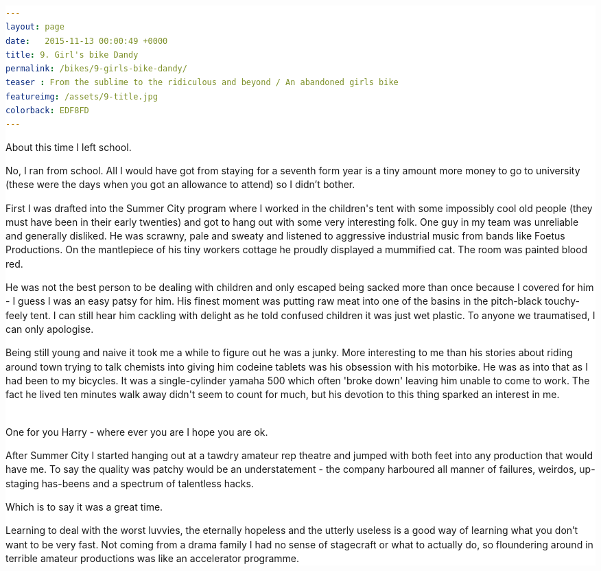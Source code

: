 ```yaml
---
layout: page
date:   2015-11-13 00:00:49 +0000
title: 9. Girl's bike Dandy
permalink: /bikes/9-girls-bike-dandy/
teaser : From the sublime to the ridiculous and beyond / An abandoned girls bike
featureimg: /assets/9-title.jpg
colorback: EDF8FD
---
```


About this time I left school.

No, I ran from school. All I would have got from staying for a seventh form year is a tiny amount more money to go to university (these were the days when you got an allowance to attend) so I didn’t bother.

First I was drafted into the Summer City program where I worked in the children's tent with some impossibly cool old people (they must have been in their early twenties) and got to hang out with some very interesting folk. One guy in my team was unreliable and generally disliked. He was scrawny, pale and sweaty and listened to aggressive industrial music from bands like Foetus Productions. On the mantlepiece of his tiny workers cottage he proudly displayed a mummified cat. The room was painted blood red.

He was not the best person to be dealing with children and only escaped being sacked more than once because I covered for him - I guess I was an easy patsy for him. His finest moment was putting raw meat into one of the basins in the pitch-black touchy-feely tent. I can still hear him cackling with delight as he told confused children it was just wet plastic. To anyone we traumatised, I can only apologise.

Being still young and naive it took me a while to figure out he was a junky. More interesting to me than his stories about riding around town trying to talk chemists into giving him codeine tablets was his obsession with his motorbike. He was as into that as I had been to my bicycles. It was a single-cylinder yamaha 500 which often 'broke down' leaving him unable to come to work. The fact he lived ten minutes walk away didn't seem to count for much, but his devotion to this thing sparked an interest in me.

<div class="feature-image">
<iframe width="960" height="720" src="https://www.youtube.com/embed/0216vU6g2lY?rel=0" frameborder="0" allowfullscreen></iframe><br />
<span class="caption">One for you Harry - where ever you are I hope you are ok.</span>
</div>

After Summer City I started hanging out at a tawdry amateur rep theatre and jumped with both feet into any production that would have me. To say the quality was patchy would be an understatement - the company harboured all manner of failures, weirdos, up-staging has-beens and a spectrum of talentless hacks.

Which is to say it was a great time.

Learning to deal with the worst luvvies, the eternally hopeless and the utterly useless is a good way of learning what you don’t want to be very fast. Not coming from a drama family I had no sense of stagecraft or what to actually do, so floundering around in terrible amateur productions was like an accelerator programme.
